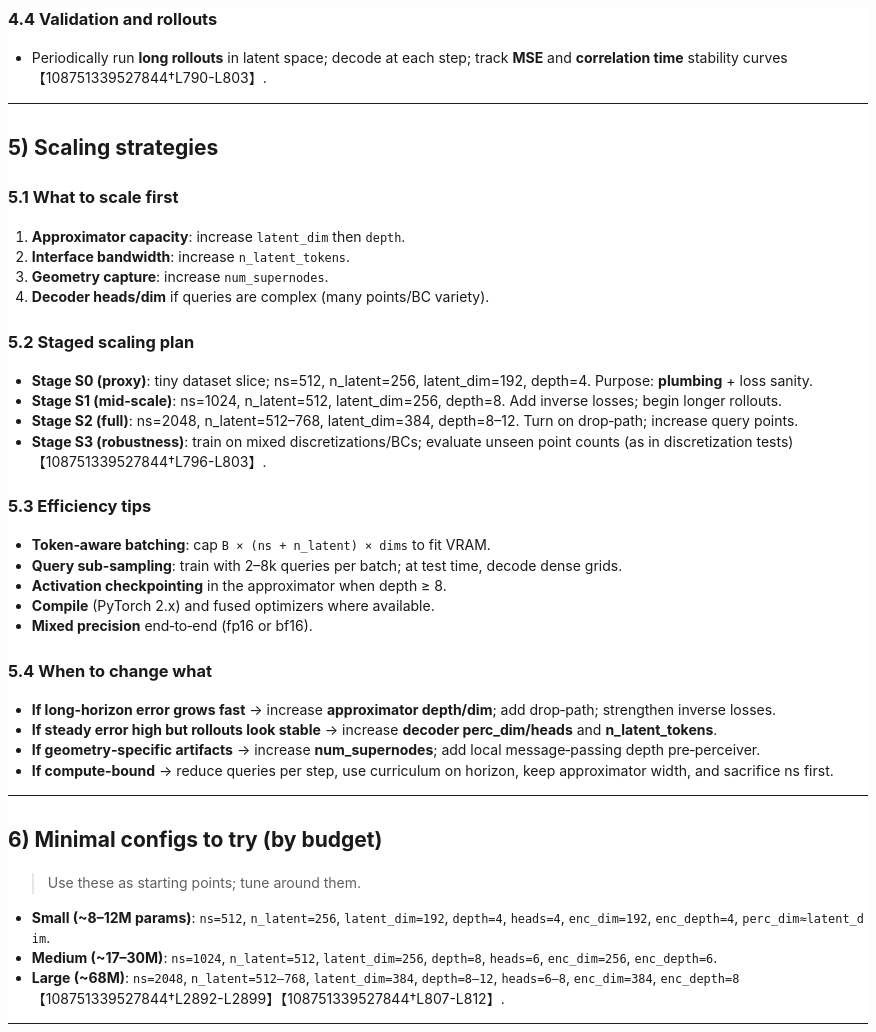 ### 4.4 Validation and rollouts
- Periodically run **long rollouts** in latent space; decode at each step; track **MSE** and **correlation time** stability curves【108751339527844†L790-L803】.

---

## 5) Scaling strategies

### 5.1 What to scale first
1. **Approximator capacity**: increase `latent_dim` then `depth`.  
2. **Interface bandwidth**: increase `n_latent_tokens`.  
3. **Geometry capture**: increase `num_supernodes`.  
4. **Decoder heads/dim** if queries are complex (many points/BC variety).

### 5.2 Staged scaling plan
- **Stage S0 (proxy)**: tiny dataset slice; ns=512, n_latent=256, latent_dim=192, depth=4. Purpose: **plumbing** + loss sanity.  
- **Stage S1 (mid‑scale)**: ns=1024, n_latent=512, latent_dim=256, depth=8. Add inverse losses; begin longer rollouts.  
- **Stage S2 (full)**: ns=2048, n_latent=512–768, latent_dim=384, depth=8–12. Turn on drop‑path; increase query points.  
- **Stage S3 (robustness)**: train on mixed discretizations/BCs; evaluate unseen point counts (as in discretization tests)【108751339527844†L796-L803】.

### 5.3 Efficiency tips
- **Token‑aware batching**: cap `B × (ns + n_latent) × dims` to fit VRAM.  
- **Query sub‑sampling**: train with 2–8k queries per batch; at test time, decode dense grids.  
- **Activation checkpointing** in the approximator when depth ≥ 8.  
- **Compile** (PyTorch 2.x) and fused optimizers where available.  
- **Mixed precision** end‑to‑end (fp16 or bf16).

### 5.4 When to change what
- **If long‑horizon error grows fast** → increase **approximator depth/dim**; add drop‑path; strengthen inverse losses.  
- **If steady error high but rollouts look stable** → increase **decoder perc_dim/heads** and **n_latent_tokens**.  
- **If geometry‑specific artifacts** → increase **num_supernodes**; add local message‑passing depth pre‑perceiver.  
- **If compute‑bound** → reduce queries per step, use curriculum on horizon, keep approximator width, and sacrifice ns first.

---

## 6) Minimal configs to try (by budget)

> Use these as starting points; tune around them.

- **Small (~8–12M params)**: `ns=512`, `n_latent=256`, `latent_dim=192`, `depth=4`, `heads=4`, `enc_dim=192`, `enc_depth=4`, `perc_dim≈latent_dim`.  
- **Medium (~17–30M)**: `ns=1024`, `n_latent=512`, `latent_dim=256`, `depth=8`, `heads=6`, `enc_dim=256`, `enc_depth=6`.  
- **Large (~68M)**: `ns=2048`, `n_latent=512–768`, `latent_dim=384`, `depth=8–12`, `heads=6–8`, `enc_dim=384`, `enc_depth=8`【108751339527844†L2892-L2899】【108751339527844†L807-L812】.

---